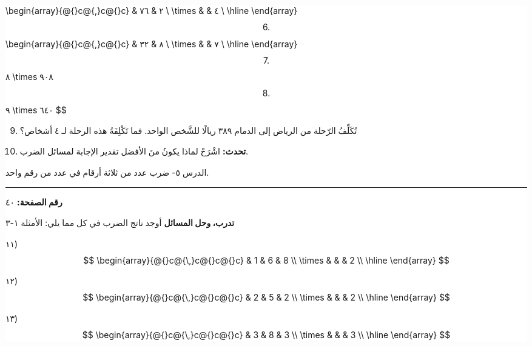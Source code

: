 \begin{array}{@{}c@{\,}c@{}c}
 & ٢ & ٧٦ \\
\times & & ٤ \\
\hline
\end{array}
$$
6.  
$$
\begin{array}{@{}c@{\,}c@{}c}
 & ٨ & ٣٢ \\
\times & & ٧ \\
\hline
\end{array}
$$
7.  
$$ ٨ \times ٩٠٨ $$
8.  
$$ ٩ \times ٦٤٠ $$

9.  تُكَلِّفُ الرّحلة من الرياض إلى الدمام ٣٨٩ ريالًا للشَّخص الواحد. فما تَكْلِفَةُ هذه الرحلة لـ ٤ أشخاص؟

10. **تحدث:** اشْرَحْ لماذا يكونُ منَ الأفضل تقدير الإجابة لمسائل الضرب.

الدرس ٥- ضرب عدد من ثلاثة أرقام في عدد من رقم واحد.


---

**رقم الصفحة:** ٤٠

**تدرب، وحل المسائل**
أوجد ناتج الضرب في كل مما يلي: الأمثلة ١-٣

١١)
$$
\begin{array}{@{}c@{\,}c@{}c@{}c}
& 1 & 6 & 8 \\
\times & & & 2 \\
\hline
\end{array}
$$

١٢)
$$
\begin{array}{@{}c@{\,}c@{}c@{}c}
& 2 & 5 & 2 \\
\times & & & 2 \\
\hline
\end{array}
$$

١٣)
$$
\begin{array}{@{}c@{\,}c@{}c@{}c}
& 3 & 8 & 3 \\
\times & & & 3 \\
\hline
\end{array}
$$
